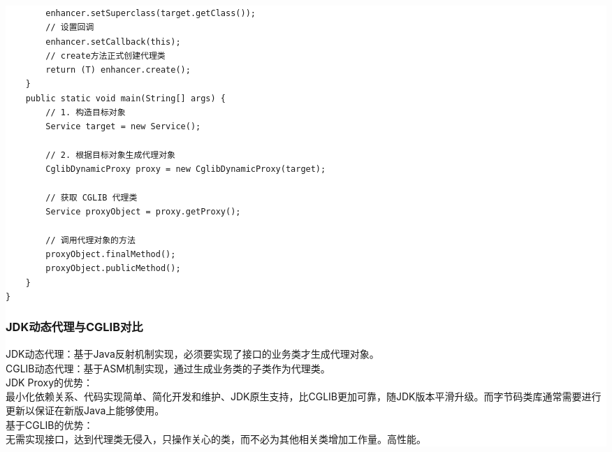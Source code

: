 ```
        enhancer.setSuperclass(target.getClass());
        // 设置回调
        enhancer.setCallback(this);
        // create方法正式创建代理类
        return (T) enhancer.create();
    }
    public static void main(String[] args) {
        // 1. 构造目标对象
        Service target = new Service();

        // 2. 根据目标对象生成代理对象
        CglibDynamicProxy proxy = new CglibDynamicProxy(target);

        // 获取 CGLIB 代理类
        Service proxyObject = proxy.getProxy();

        // 调用代理对象的方法
        proxyObject.finalMethod();
        proxyObject.publicMethod();
    }
}
```



### JDK动态代理与CGLIB对比
JDK动态代理：基于Java反射机制实现，必须要实现了接口的业务类才生成代理对象。  
CGLIB动态代理：基于ASM机制实现，通过生成业务类的子类作为代理类。  
JDK Proxy的优势：  
最小化依赖关系、代码实现简单、简化开发和维护、JDK原生支持，比CGLIB更加可靠，随JDK版本平滑升级。而字节码类库通常需要进行更新以保证在新版Java上能够使用。  
基于CGLIB的优势：  
无需实现接口，达到代理类无侵入，只操作关心的类，而不必为其他相关类增加工作量。高性能。   

